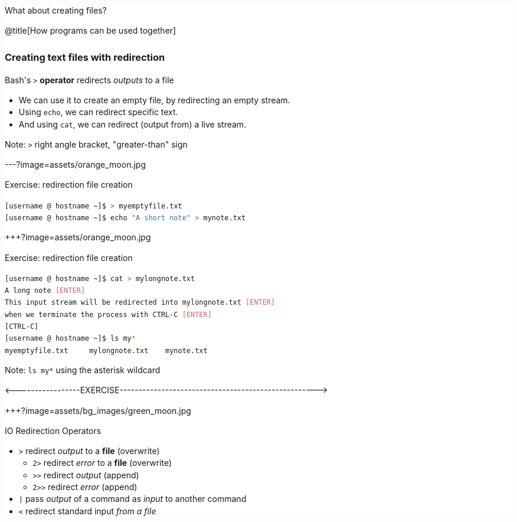 


What about creating files? 


@title[How programs can be used together]

### Creating text files with redirection 

Bash's `>` **operator** redirects _outputs_ to a file 

- We can use it to create an empty file, by redirecting an empty stream. 
- Using `echo`, we can redirect specific text. 
- And using `cat`, we can redirect (output from) a live stream.

Note:
`>` right angle bracket, "greater-than" sign 






---?image=assets/orange_moon.jpg
<p><span class="menu-title slide-title">Exercise:  redirection file creation</span></p>

```bash
[username @ hostname ~]$ > myemptyfile.txt
[username @ hostname ~]$ echo "A short note" > mynote.txt
```
+++?image=assets/orange_moon.jpg
<p><span class="menu-title slide-title">Exercise:  redirection file creation</span></p>

```bash
[username @ hostname ~]$ cat > mylongnote.txt 
A long note [ENTER]
This input stream will be redirected into mylongnote.txt [ENTER]
when we terminate the process with CTRL-C [ENTER]
[CTRL-C]
[username @ hostname ~]$ ls my*
myemptyfile.txt     mylongnote.txt    mynote.txt 
```
Note:
`ls my*` using the asterisk wildcard 

<-----------------EXERCISE---------------------------------------------------->






+++?image=assets/bg_images/green_moon.jpg
<p><span class="menu-title slide-title">IO Redirection Operators</span></p>

- `>` redirect _output_ to a **file** (overwrite) 
  - `2>` redirect _error_ to a **file** (overwrite) 
  - `>>` redirect _output_ (append) 
  - `2>>` redirect _error_ (append) 
- `|` pass _output_ of a command as _input_ to another command 
- `<` redirect standard input _from a file_ 


[comment]: # (exercise slide)
[comment]: # (exercise slide)